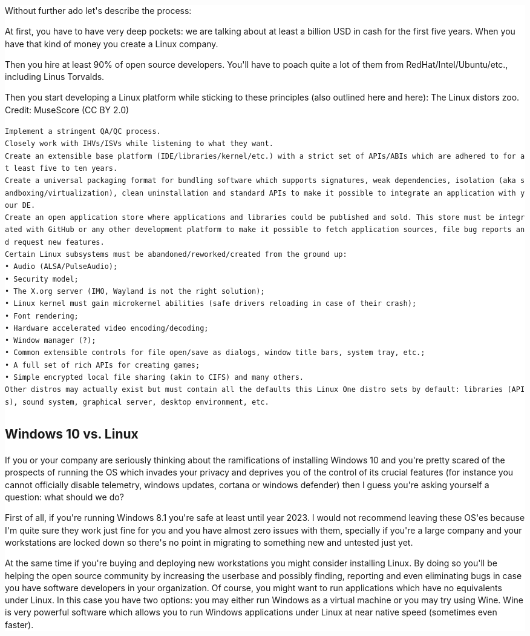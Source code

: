 Without further ado let's describe the process:

At first, you have to have very deep pockets: we are talking about at least a billion USD in cash for the first five years. When you have that kind of money you create a Linux company.

Then you hire at least 90% of open source developers. You'll have to poach quite a lot of them from RedHat/Intel/Ubuntu/etc., including Linus Torvalds.

Then you start developing a Linux platform while sticking to these principles (also outlined here and here):
The Linux distors zoo. Credit: MuseScore (CC BY 2.0)

    Implement a stringent QA/QC process.
    Closely work with IHVs/ISVs while listening to what they want.
    Create an extensible base platform (IDE/libraries/kernel/etc.) with a strict set of APIs/ABIs which are adhered to for at least five to ten years.
    Create a universal packaging format for bundling software which supports signatures, weak dependencies, isolation (aka sandboxing/virtualization), clean uninstallation and standard APIs to make it possible to integrate an application with your DE.
    Create an open application store where applications and libraries could be published and sold. This store must be integrated with GitHub or any other development platform to make it possible to fetch application sources, file bug reports and request new features.
    Certain Linux subsystems must be abandoned/reworked/created from the ground up:
    • Audio (ALSA/PulseAudio);
    • Security model;
    • The X.org server (IMO, Wayland is not the right solution);
    • Linux kernel must gain microkernel abilities (safe drivers reloading in case of their crash);
    • Font rendering;
    • Hardware accelerated video encoding/decoding;
    • Window manager (?);
    • Common extensible controls for file open/save as dialogs, window title bars, system tray, etc.;
    • A full set of rich APIs for creating games;
    • Simple encrypted local file sharing (akin to CIFS) and many others.
    Other distros may actually exist but must contain all the defaults this Linux One distro sets by default: libraries (APIs), sound system, graphical server, desktop environment, etc.


## Windows 10 vs. Linux

If you or your company are seriously thinking about the ramifications of installing Windows 10 and you're pretty scared of the prospects of running the OS which invades your privacy and deprives you of the control of its crucial features (for instance you cannot officially disable telemetry, windows updates, cortana or windows defender) then I guess you're asking yourself a question: what should we do?

First of all, if you're running Windows 8.1 you're safe at least until year 2023. I would not recommend leaving these OS'es because I'm quite sure they work just fine for you and you have almost zero issues with them, specially if you're a large company and your workstations are locked down so there's no point in migrating to something new and untested just yet.

At the same time if you're buying and deploying new workstations you might consider installing Linux. By doing so you'll be helping the open source community by increasing the userbase and possibly finding, reporting and even eliminating bugs in case you have software developers in your organization. Of course, you might want to run applications which have no equivalents under Linux. In this case you have two options: you may either run Windows as a virtual machine or you may try using Wine. Wine is very powerful software which allows you to run Windows applications under Linux at near native speed (sometimes even faster).
